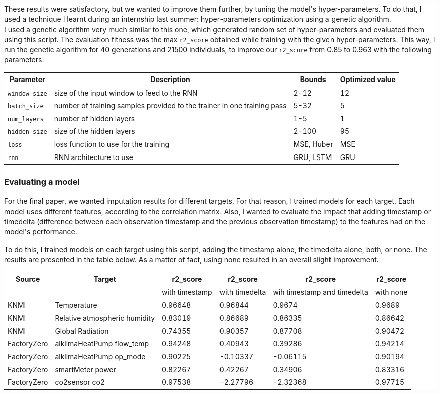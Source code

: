 </div>

These results were satisfactory, but we wanted to improve them further, by
tuning the model's hyper-parameters. To do that, I used a technique I learnt
during an internship last summer: hyper-parameters optimization using a genetic
algorithm.  
I used a genetic algorithm very much similar to [this one](https://github.com/thuas-imp-2021/Learning-Lab/blob/main/genetic-algorithm.ipynb),
which generated random set of hyper-parameters and evaluated them using
[this script](sources/GA/rnn-fzero.py). The evaluation fitness was the max
`r2_score` obtained while training with the given hyper-parameters. This way,
I run the genetic algorithm for 40 generations and 21500 individuals, to improve
our `r2_score` from 0.85 to 0.963 with the following parameters:

| Parameter     | Description                                                               | Bounds     | Optimized value |
| ------------- | ------------------------------------------------------------------------- | ---------- | --------------- |
| `window_size` | size of the input window to feed to the RNN                               | 2-12       | 12              |
| `batch_size`  | number of training samples provided to the trainer in one training pass   | 5-32       | 5               |
| `num_layers`  | number of hidden layers                                                   | 1-5        | 1               |
| `hidden_size` | size of the hidden layers                                                 | 2-100      | 95              |
| `loss`        | loss function to use for the training                                     | MSE, Huber | MSE             |
| `rnn`         | RNN architecture to use                                                   | GRU, LSTM  | GRU             |

### Evaluating a model

For the final paper, we wanted imputation results for different targets. For
that reason, I trained models for each target. Each model uses different features,
according to the correlation matrix. Also, I wanted to evaluate the impact that
adding timestamp or timedelta (difference between each observation timestamp and
the previous observation timestamp) to the features had on the model's performance.

To do this, I trained models on each target using [this script](https://github.com/thuas-imp-2021/thuas-imp-2021/blob/main/rnn-trainer.ipynb),
adding the timestamp alone, the timedelta alone, both, or none. The results are
presented in the table below. As a matter of fact, using none resulted in an
overall slight improvement.

| Source      | Target                        | r2_score       | r2_score       | r2_score                    | r2_score  |
| ----------- | ----------------------------- | -------------- | -------------- | --------------------------- | --------- |
|             |                               | with timestamp | with timedelta | wih timestamp and timedelta | with none |
| KNMI        | Temperature                   | 0.96648        | 0.96844        | 0.9674                      | 0.9689    |
| KNMI        | Relative atmospheric humidity | 0.83019        | 0.86689        | 0.86335                     | 0.86642   |
| KNMI        | Global Radiation              | 0.74355        | 0.90357        | 0.87708                     | 0.90472   |
| FactoryZero | alklimaHeatPump flow_temp     | 0.94248        | 0.40943        | 0.39286                     | 0.94214   |
| FactoryZero | alklimaHeatPump op_mode       | 0.90225        | -0.10337       | -0.06115                    | 0.90194   |
| FactoryZero | smartMeter power              | 0.82267        | 0.42267        | 0.34906                     | 0.83316   |
| FactoryZero | co2sensor co2                 | 0.97538        | -2.27796       | -2.32368                    | 0.97715   |
